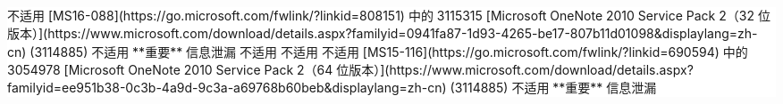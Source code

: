 </td>
<td style="border:1px solid black;">
不适用

</td>
<td style="border:1px solid black;">
[MS16-088](https://go.microsoft.com/fwlink/?linkid=808151) 中的 3115315

</td>
</tr>
<tr>
<td style="border:1px solid black;">
[Microsoft OneNote 2010 Service Pack 2（32 位版本）](https://www.microsoft.com/download/details.aspx?familyid=0941fa87-1d93-4265-be17-807b11d01098&displaylang=zh-cn)  
(3114885)

</td>
<td style="border:1px solid black;">
不适用

</td>
<td style="border:1px solid black;">
**重要**  
信息泄漏

</td>
<td style="border:1px solid black;">
不适用

</td>
<td style="border:1px solid black;">
不适用

</td>
<td style="border:1px solid black;">
不适用

</td>
<td style="border:1px solid black;">
[MS15-116](https://go.microsoft.com/fwlink/?linkid=690594) 中的 3054978

</td>
</tr>
<tr>
<td style="border:1px solid black;">
[Microsoft OneNote 2010 Service Pack 2（64 位版本）](https://www.microsoft.com/download/details.aspx?familyid=ee951b38-0c3b-4a9d-9c3a-a69768b60beb&displaylang=zh-cn)  
(3114885)

</td>
<td style="border:1px solid black;">
不适用

</td>
<td style="border:1px solid black;">
**重要**  
信息泄漏
